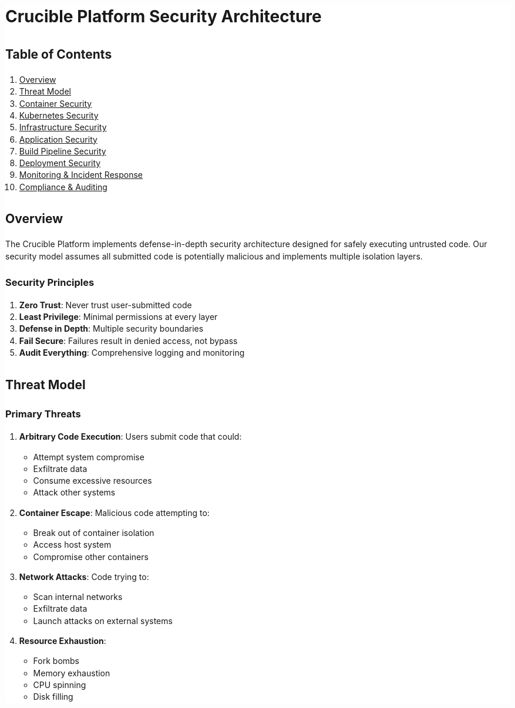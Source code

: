 # Crucible Platform Security Architecture

## Table of Contents
1. [Overview](#overview)
2. [Threat Model](#threat-model)
3. [Container Security](#container-security)
4. [Kubernetes Security](#kubernetes-security)
5. [Infrastructure Security](#infrastructure-security)
6. [Application Security](#application-security)
7. [Build Pipeline Security](#build-pipeline-security)
8. [Deployment Security](#deployment-security)
9. [Monitoring & Incident Response](#monitoring--incident-response)
10. [Compliance & Auditing](#compliance--auditing)

## Overview

The Crucible Platform implements defense-in-depth security architecture designed for safely executing untrusted code. Our security model assumes all submitted code is potentially malicious and implements multiple isolation layers.

### Security Principles
1. **Zero Trust**: Never trust user-submitted code
2. **Least Privilege**: Minimal permissions at every layer
3. **Defense in Depth**: Multiple security boundaries
4. **Fail Secure**: Failures result in denied access, not bypass
5. **Audit Everything**: Comprehensive logging and monitoring

## Threat Model

### Primary Threats
1. **Arbitrary Code Execution**: Users submit code that could:
   - Attempt system compromise
   - Exfiltrate data
   - Consume excessive resources
   - Attack other systems

2. **Container Escape**: Malicious code attempting to:
   - Break out of container isolation
   - Access host system
   - Compromise other containers

3. **Network Attacks**: Code trying to:
   - Scan internal networks
   - Exfiltrate data
   - Launch attacks on external systems

4. **Resource Exhaustion**: 
   - Fork bombs
   - Memory exhaustion
   - CPU spinning
   - Disk filling
